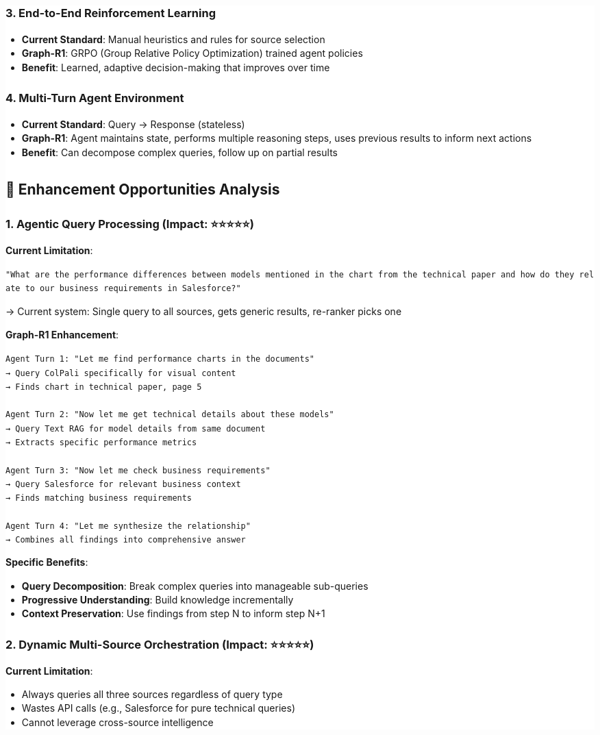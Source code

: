 ### 3. End-to-End Reinforcement Learning
- **Current Standard**: Manual heuristics and rules for source selection
- **Graph-R1**: GRPO (Group Relative Policy Optimization) trained agent policies
- **Benefit**: Learned, adaptive decision-making that improves over time

### 4. Multi-Turn Agent Environment
- **Current Standard**: Query → Response (stateless)
- **Graph-R1**: Agent maintains state, performs multiple reasoning steps, uses previous results to inform next actions
- **Benefit**: Can decompose complex queries, follow up on partial results

## 🚀 Enhancement Opportunities Analysis

### 1. **Agentic Query Processing** (Impact: ⭐⭐⭐⭐⭐)

**Current Limitation**: 
```
"What are the performance differences between models mentioned in the chart from the technical paper and how do they relate to our business requirements in Salesforce?"
```
→ Current system: Single query to all sources, gets generic results, re-ranker picks one

**Graph-R1 Enhancement**:
```
Agent Turn 1: "Let me find performance charts in the documents"
→ Query ColPali specifically for visual content
→ Finds chart in technical paper, page 5

Agent Turn 2: "Now let me get technical details about these models"  
→ Query Text RAG for model details from same document
→ Extracts specific performance metrics

Agent Turn 3: "Now let me check business requirements"
→ Query Salesforce for relevant business context
→ Finds matching business requirements

Agent Turn 4: "Let me synthesize the relationship"
→ Combines all findings into comprehensive answer
```

**Specific Benefits**:
- **Query Decomposition**: Break complex queries into manageable sub-queries
- **Progressive Understanding**: Build knowledge incrementally  
- **Context Preservation**: Use findings from step N to inform step N+1

### 2. **Dynamic Multi-Source Orchestration** (Impact: ⭐⭐⭐⭐⭐)

**Current Limitation**:
- Always queries all three sources regardless of query type
- Wastes API calls (e.g., Salesforce for pure technical queries)
- Cannot leverage cross-source intelligence
